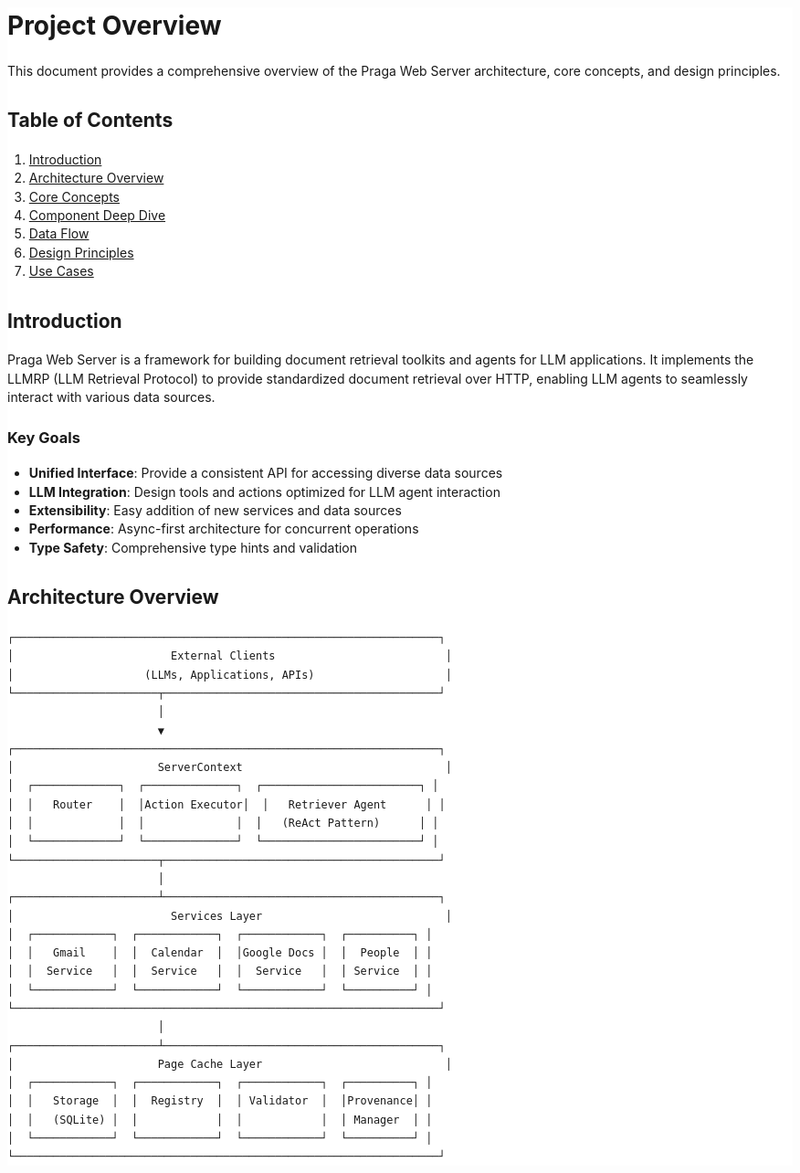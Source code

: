 # Project Overview

This document provides a comprehensive overview of the Praga Web Server architecture, core concepts, and design principles.

## Table of Contents

1. [Introduction](#introduction)
2. [Architecture Overview](#architecture-overview)
3. [Core Concepts](#core-concepts)
4. [Component Deep Dive](#component-deep-dive)
5. [Data Flow](#data-flow)
6. [Design Principles](#design-principles)
7. [Use Cases](#use-cases)

## Introduction

Praga Web Server is a framework for building document retrieval toolkits and agents for LLM applications. It implements the LLMRP (LLM Retrieval Protocol) to provide standardized document retrieval over HTTP, enabling LLM agents to seamlessly interact with various data sources.

### Key Goals

- **Unified Interface**: Provide a consistent API for accessing diverse data sources
- **LLM Integration**: Design tools and actions optimized for LLM agent interaction
- **Extensibility**: Easy addition of new services and data sources
- **Performance**: Async-first architecture for concurrent operations
- **Type Safety**: Comprehensive type hints and validation

## Architecture Overview

```
┌─────────────────────────────────────────────────────────────────┐
│                        External Clients                          │
│                    (LLMs, Applications, APIs)                    │
└──────────────────────┬──────────────────────────────────────────┘
                       │
                       ▼
┌─────────────────────────────────────────────────────────────────┐
│                      ServerContext                               │
│  ┌─────────────┐  ┌──────────────┐  ┌────────────────────────┐ │
│  │   Router    │  │Action Executor│  │   Retriever Agent      │ │
│  │             │  │              │  │   (ReAct Pattern)      │ │
│  └─────────────┘  └──────────────┘  └────────────────────────┘ │
└──────────────────────┬──────────────────────────────────────────┘
                       │
┌──────────────────────┴──────────────────────────────────────────┐
│                        Services Layer                            │
│  ┌────────────┐  ┌────────────┐  ┌────────────┐  ┌──────────┐ │
│  │   Gmail    │  │  Calendar  │  │Google Docs │  │  People  │ │
│  │  Service   │  │  Service   │  │  Service   │  │ Service  │ │
│  └────────────┘  └────────────┘  └────────────┘  └──────────┘ │
└─────────────────────────────────────────────────────────────────┘
                       │
┌──────────────────────┴──────────────────────────────────────────┐
│                      Page Cache Layer                            │
│  ┌────────────┐  ┌────────────┐  ┌────────────┐  ┌──────────┐ │
│  │   Storage  │  │  Registry  │  │ Validator  │  │Provenance│ │
│  │   (SQLite) │  │            │  │            │  │ Manager  │ │
│  └────────────┘  └────────────┘  └────────────┘  └──────────┘ │
└─────────────────────────────────────────────────────────────────┘
```
